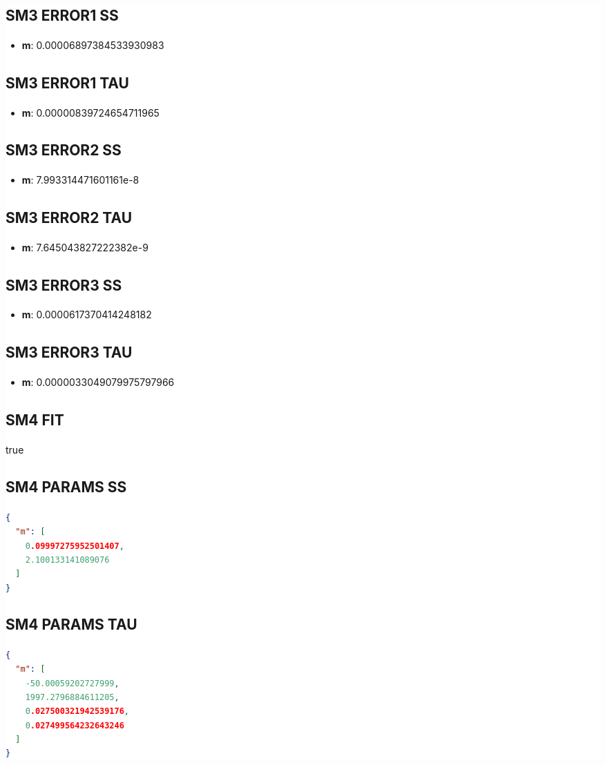 ## SM3 ERROR1 SS

- **m**: 0.00006897384533930983

## SM3 ERROR1 TAU

- **m**: 0.00000839724654711965

## SM3 ERROR2 SS

- **m**: 7.993314471601161e-8

## SM3 ERROR2 TAU

- **m**: 7.645043827222382e-9

## SM3 ERROR3 SS

- **m**: 0.0000617370414248182

## SM3 ERROR3 TAU

- **m**: 0.0000033049079975797966

## SM4 FIT

true

## SM4 PARAMS SS

```json
{
  "m": [
    0.09997275952501407,
    2.100133141089076
  ]
}
```

## SM4 PARAMS TAU

```json
{
  "m": [
    -50.00059202727999,
    1997.2796884611205,
    0.027500321942539176,
    0.027499564232643246
  ]
}
```
